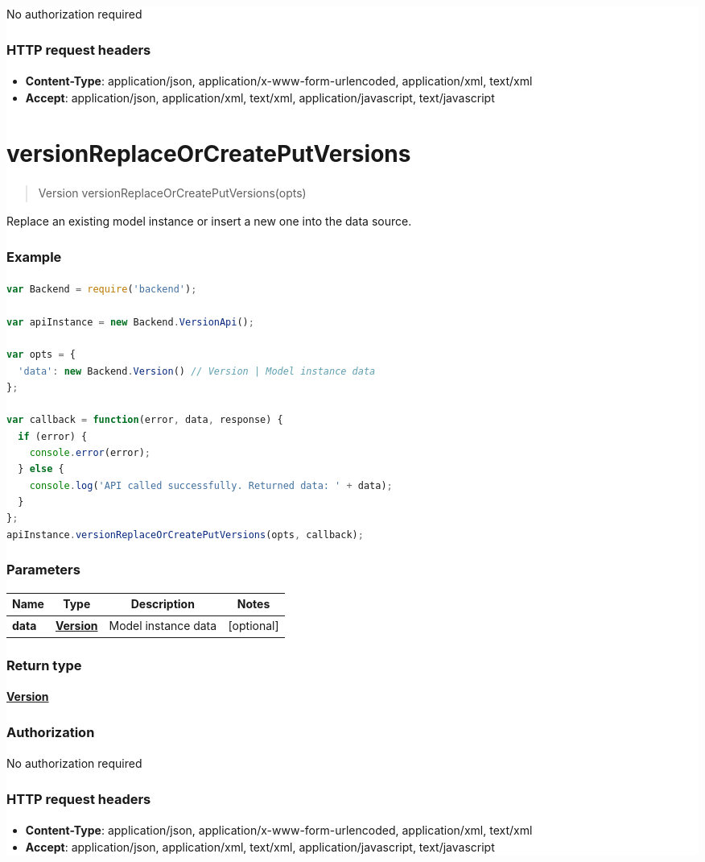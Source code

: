 No authorization required

### HTTP request headers

 - **Content-Type**: application/json, application/x-www-form-urlencoded, application/xml, text/xml
 - **Accept**: application/json, application/xml, text/xml, application/javascript, text/javascript

<a name="versionReplaceOrCreatePutVersions"></a>
# **versionReplaceOrCreatePutVersions**
> Version versionReplaceOrCreatePutVersions(opts)

Replace an existing model instance or insert a new one into the data source.

### Example
```javascript
var Backend = require('backend');

var apiInstance = new Backend.VersionApi();

var opts = { 
  'data': new Backend.Version() // Version | Model instance data
};

var callback = function(error, data, response) {
  if (error) {
    console.error(error);
  } else {
    console.log('API called successfully. Returned data: ' + data);
  }
};
apiInstance.versionReplaceOrCreatePutVersions(opts, callback);
```

### Parameters

Name | Type | Description  | Notes
------------- | ------------- | ------------- | -------------
 **data** | [**Version**](Version.md)| Model instance data | [optional] 

### Return type

[**Version**](Version.md)

### Authorization

No authorization required

### HTTP request headers

 - **Content-Type**: application/json, application/x-www-form-urlencoded, application/xml, text/xml
 - **Accept**: application/json, application/xml, text/xml, application/javascript, text/javascript

